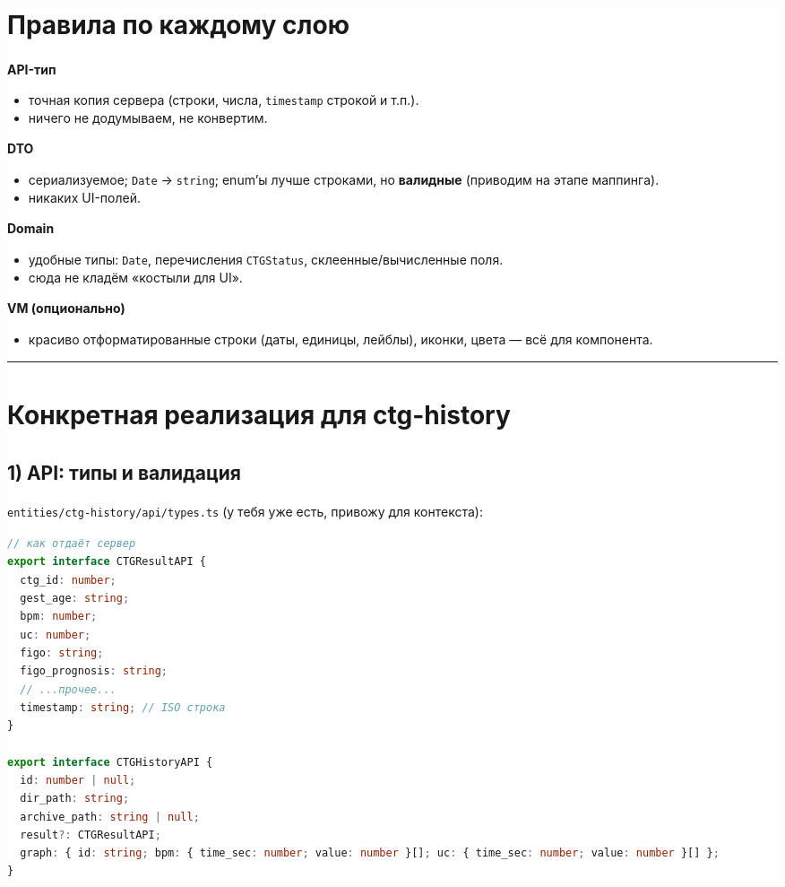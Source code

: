 # Правила по каждому слою

**API-тип**

* точная копия сервера (строки, числа, `timestamp` строкой и т.п.).
* ничего не додумываем, не конвертим.

**DTO**

* сериализуемое; `Date` → `string`; enum’ы лучше строками, но **валидные** (приводим на этапе маппинга).
* никаких UI-полей.

**Domain**

* удобные типы: `Date`, перечисления `CTGStatus`, склеенные/вычисленные поля.
* сюда не кладём «костыли для UI».

**VM (опционально)**

* красиво отформатированные строки (даты, единицы, лейблы), иконки, цвета — всё для компонента.

---

# Конкретная реализация для ctg-history

## 1) API: типы и валидация

`entities/ctg-history/api/types.ts` (у тебя уже есть, привожу для контекста):

```ts
// как отдаёт сервер
export interface CTGResultAPI {
  ctg_id: number;
  gest_age: string;
  bpm: number;
  uc: number;
  figo: string;
  figo_prognosis: string;
  // ...прочее...
  timestamp: string; // ISO строка
}

export interface CTGHistoryAPI {
  id: number | null;
  dir_path: string;
  archive_path: string | null;
  result?: CTGResultAPI;
  graph: { id: string; bpm: { time_sec: number; value: number }[]; uc: { time_sec: number; value: number }[] };
}
```
